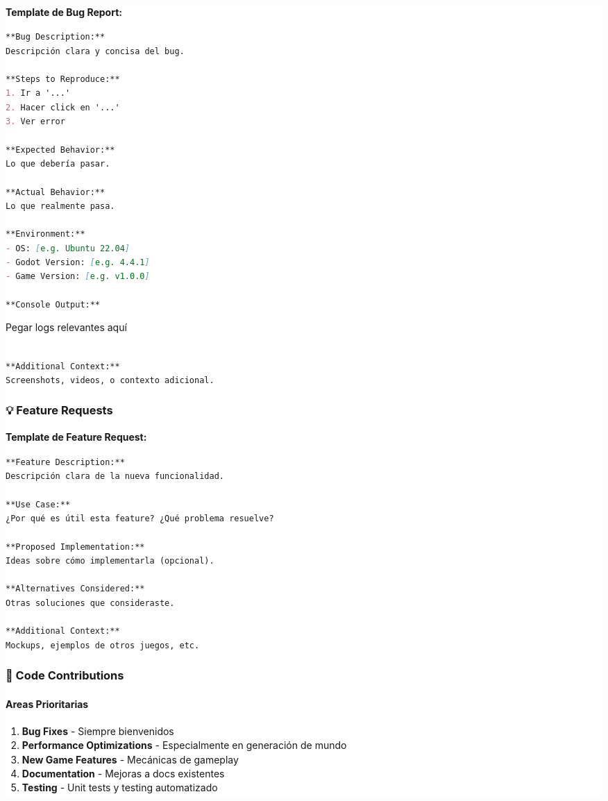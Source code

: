**Template de Bug Report:**
```markdown
**Bug Description:**
Descripción clara y concisa del bug.

**Steps to Reproduce:**
1. Ir a '...'
2. Hacer click en '...'
3. Ver error

**Expected Behavior:**
Lo que debería pasar.

**Actual Behavior:**
Lo que realmente pasa.

**Environment:**
- OS: [e.g. Ubuntu 22.04]
- Godot Version: [e.g. 4.4.1]
- Game Version: [e.g. v1.0.0]

**Console Output:**
```
Pegar logs relevantes aquí
```

**Additional Context:**
Screenshots, videos, o contexto adicional.
```

### 💡 Feature Requests
**Template de Feature Request:**
```markdown
**Feature Description:**
Descripción clara de la nueva funcionalidad.

**Use Case:**
¿Por qué es útil esta feature? ¿Qué problema resuelve?

**Proposed Implementation:**
Ideas sobre cómo implementarla (opcional).

**Alternatives Considered:**
Otras soluciones que consideraste.

**Additional Context:**
Mockups, ejemplos de otros juegos, etc.
```

### 🔧 Code Contributions

#### Areas Prioritarias
1. **Bug Fixes** - Siempre bienvenidos
2. **Performance Optimizations** - Especialmente en generación de mundo
3. **New Game Features** - Mecánicas de gameplay
4. **Documentation** - Mejoras a docs existentes
5. **Testing** - Unit tests y testing automatizado
